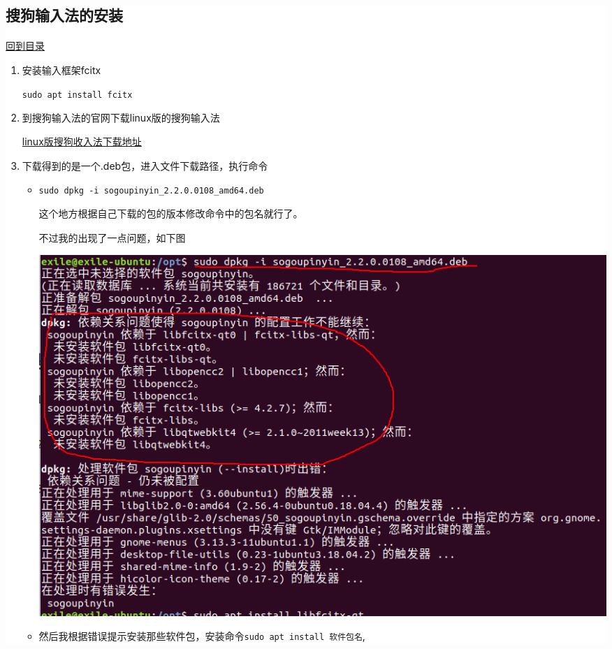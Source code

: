 ## 搜狗输入法的安装

[回到目录](#目录)

1. 安装输入框架fcitx

   `sudo apt install fcitx`

2. 到搜狗输入法的官网下载linux版的搜狗输入法

   [linux版搜狗收入法下载地址](https://pinyin.sogou.com/linux/?r=pinyin)

3. 下载得到的是一个.deb包，进入文件下载路径，执行命令

   - `sudo dpkg -i sogoupinyin_2.2.0.0108_amd64.deb`

     这个地方根据自己下载的包的版本修改命令中的包名就行了。

     不过我的出现了一点问题，如下图

     ![安装包出错](./img/dpkg_sogou_error.png)

   - 然后我根据错误提示安装那些软件包，安装命令`sudo apt install 软件包名`,
